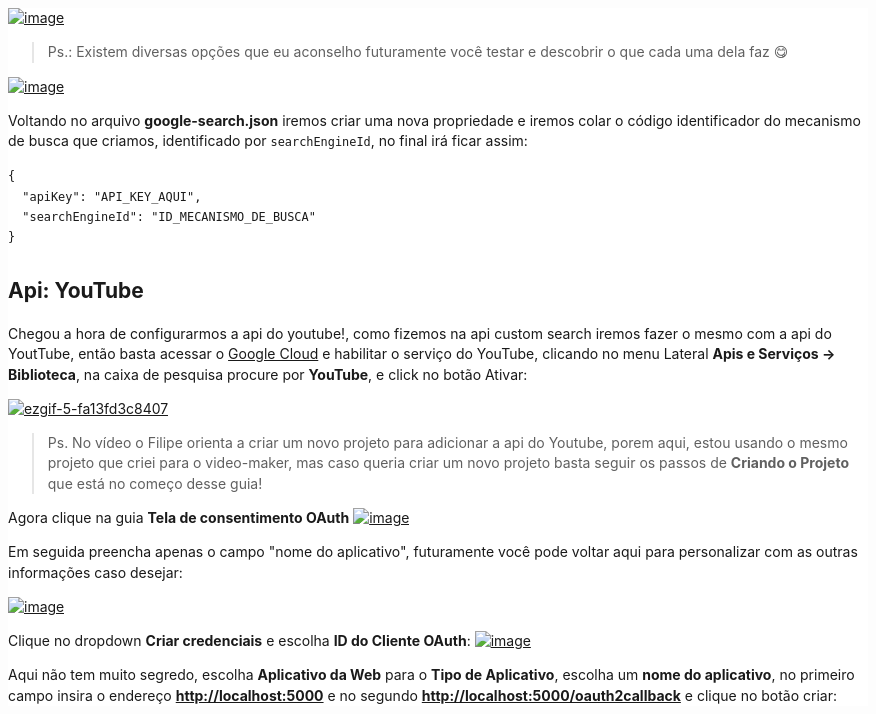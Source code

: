 [![image](https://user-images.githubusercontent.com/34013325/55574756-8a567e80-56e3-11e9-99ea-d307547c781f.png)](https://user-images.githubusercontent.com/34013325/55574756-8a567e80-56e3-11e9-99ea-d307547c781f.png)

> Ps.: Existem diversas opções que eu aconselho futuramente você testar e descobrir o que cada uma dela faz  😋

[![image](https://user-images.githubusercontent.com/34013325/55574920-0355d600-56e4-11e9-8f36-822a62224fab.png)](https://user-images.githubusercontent.com/34013325/55574920-0355d600-56e4-11e9-8f36-822a62224fab.png)

Voltando no arquivo  **google-search.json**  iremos criar uma nova propriedade e iremos colar o código identificador do mecanismo de busca que criamos, identificado por  `searchEngineId`, no final irá ficar assim:

```
{
  "apiKey": "API_KEY_AQUI",
  "searchEngineId": "ID_MECANISMO_DE_BUSCA"
}

```

## [](https://github.com/filipedeschamps/video-maker/blob/master/README.md#api-youtube)Api: YouTube

Chegou a hora de configurarmos a api do youtube!, como fizemos na api custom search iremos fazer o mesmo com a api do YoutTube, então basta acessar o  [Google Cloud](https://cloud.google.com/)  e habilitar o serviço do YouTube, clicando no menu Lateral  **Apis e Serviços -> Biblioteca**, na caixa de pesquisa procure por  **YouTube**, e click no botão Ativar:

[![ezgif-5-fa13fd3c8407](https://user-images.githubusercontent.com/34013325/57034414-d08cf800-6c25-11e9-9867-03024a30028a.gif)](https://user-images.githubusercontent.com/34013325/57034414-d08cf800-6c25-11e9-9867-03024a30028a.gif)

> Ps. No vídeo o Filipe orienta a criar um novo projeto para adicionar a api do Youtube, porem aqui, estou usando o mesmo projeto que criei para o video-maker, mas caso queria criar um novo projeto basta seguir os passos de  **Criando o Projeto**  que está no começo desse guia!

Agora clique na guia  **Tela de consentimento OAuth**  [![image](https://user-images.githubusercontent.com/34013325/57034753-c0294d00-6c26-11e9-8ee9-ff5e12ea6470.png)](https://user-images.githubusercontent.com/34013325/57034753-c0294d00-6c26-11e9-8ee9-ff5e12ea6470.png)

Em seguida preencha apenas o campo "nome do aplicativo", futuramente você pode voltar aqui para personalizar com as outras informações caso desejar:

[![image](https://user-images.githubusercontent.com/34013325/57034907-1d250300-6c27-11e9-8c9f-e2e0d4e95b95.png)](https://user-images.githubusercontent.com/34013325/57034907-1d250300-6c27-11e9-8c9f-e2e0d4e95b95.png)

Clique no dropdown  **Criar credenciais**  e escolha  **ID do Cliente OAuth**:  [![image](https://user-images.githubusercontent.com/34013325/57035299-1054df00-6c28-11e9-9a04-a4cef439e41e.png)](https://user-images.githubusercontent.com/34013325/57035299-1054df00-6c28-11e9-9a04-a4cef439e41e.png)

Aqui não tem muito segredo, escolha  **Aplicativo da Web**  para o  **Tipo de Aplicativo**, escolha um  **nome do aplicativo**, no primeiro campo insira o endereço  **[http://localhost:5000](http://localhost:5000/)**  e no segundo  **[http://localhost:5000/oauth2callback](http://localhost:5000/oauth2callback)**  e clique no botão criar:
